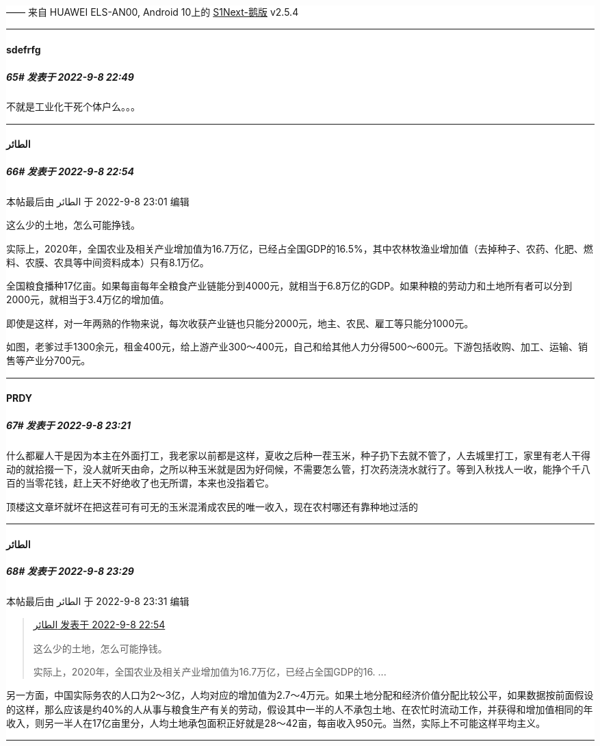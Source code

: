 —— 来自 HUAWEI ELS-AN00, Android 10上的 [S1Next-鹅版](https://github.com/ykrank/S1-Next/releases) v2.5.4



*****

####  sdefrfg  
##### 65#       发表于 2022-9-8 22:49

不就是工业化干死个体户么。。。



*****

####  الطائر  
##### 66#       发表于 2022-9-8 22:54

 本帖最后由 الطائر 于 2022-9-8 23:01 编辑 

这么少的土地，怎么可能挣钱。

实际上，2020年，全国农业及相关产业增加值为16.7万亿，已经占全国GDP的16.5%，其中农林牧渔业增加值（去掉种子、农药、化肥、燃料、农膜、农具等中间资料成本）只有8.1万亿。

全国粮食播种17亿亩。如果每亩每年全粮食产业链能分到4000元，就相当于6.8万亿的GDP。如果种粮的劳动力和土地所有者可以分到2000元，就相当于3.4万亿的增加值。

即使是这样，对一年两熟的作物来说，每次收获产业链也只能分2000元，地主、农民、雇工等只能分1000元。

如图，老爹过手1300余元，租金400元，给上游产业300～400元，自己和给其他人力分得500～600元。下游包括收购、加工、运输、销售等产业分700元。



*****

####  PRDY  
##### 67#       发表于 2022-9-8 23:21

什么都雇人干是因为本主在外面打工，我老家以前都是这样，夏收之后种一茬玉米，种子扔下去就不管了，人去城里打工，家里有老人干得动的就拾掇一下，没人就听天由命，之所以种玉米就是因为好伺候，不需要怎么管，打次药浇浇水就行了。等到入秋找人一收，能挣个千八百的当零花钱，赶上天不好绝收了也无所谓，本来也没指着它。

顶楼这文章坏就坏在把这茬可有可无的玉米混淆成农民的唯一收入，现在农村哪还有靠种地过活的



*****

####  الطائر  
##### 68#       发表于 2022-9-8 23:29

 本帖最后由 الطائر 于 2022-9-8 23:31 编辑 
<blockquote><a href="httphttps://bbs.saraba1st.com/2b/forum.php?mod=redirect&amp;goto=findpost&amp;pid=57400662&amp;ptid=2091350" target="_blank">الطائر 发表于 2022-9-8 22:54</a>

这么少的土地，怎么可能挣钱。

实际上，2020年，全国农业及相关产业增加值为16.7万亿，已经占全国GDP的16. ...</blockquote>
另一方面，中国实际务农的人口为2～3亿，人均对应的增加值为2.7～4万元。如果土地分配和经济价值分配比较公平，如果数据按前面假设的这样，那么应该是约40%的人从事与粮食生产有关的劳动，假设其中一半的人不承包土地、在农忙时流动工作，并获得和增加值相同的年收入，则另一半人在17亿亩里分，人均土地承包面积正好就是28～42亩，每亩收入950元。当然，实际上不可能这样平均主义。

*****
